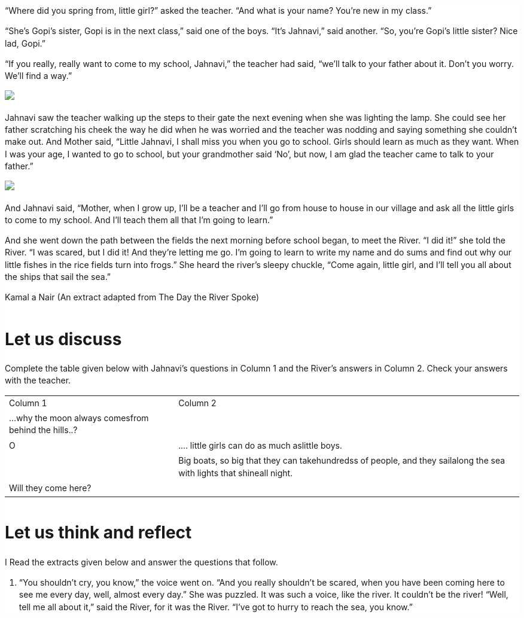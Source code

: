 “Where did you spring from, little girl?” asked the teacher. “And what is your name? You’re new in my class.”

“She’s Gopi’s sister, Gopi is in the next class,” said one of the boys. “It’s Jahnavi,” said another. “So, you’re Gopi’s little sister? Nice lad, Gopi.”

“If you really, really want to come to my school, Jahnavi,” the teacher had said, “we’ll talk to your father about it. Don’t you worry. We’ll find a way.”

![](images/1232b042f6b817387fe64732b4287b98c40a8e9a6995c130e2206c1e698444fd.jpg)

Jahnavi saw the teacher walking up the steps to their gate the next evening when she was lighting the lamp. She could see her father scratching his cheek the way he did when he was worried and the teacher was nodding and saying something she couldn’t make out. And Mother said, “Little Jahnavi, I shall miss you when you go to school. Girls should learn as much as they want. When I was your age, I wanted to go to school, but your grandmother said ‘No’, but now, I am glad the teacher came to talk to your father.”

![](images/d45ce3ec2f02d86d1b56b6ad479bc243367a5f240e2e4fe1fef6e20b2b107468.jpg)

And Jahnavi said, “Mother, when I grow up, I’ll be a teacher and I’ll go from house to house in our village and ask all the little girls to come to my school. And I’ll teach them all that I’m going to learn.”

And she went down the path between the fields the next morning before school began, to meet the River. “I did it!” she told the River. “I was scared, but I did it! And they’re letting me go. I’m going to learn to write my name and do sums and find out why our little fishes in the rice fields turn into frogs.” She heard the river’s sleepy chuckle, “Come again, little girl, and I’ll tell you all about the ships that sail the sea.”

Kamal a Nair (An extract adapted from The Day the River Spoke)

# Let us discuss

Complete the table given below with Jahnavi’s questions in Column 1 and the River’s answers in Column 2. Check your answers with the teacher.

<table><tr><td rowspan=1 colspan=1>Column 1</td><td rowspan=1 colspan=1>Column 2</td></tr><tr><td rowspan=1 colspan=1>…why the moon always comesfrom behind the hills..?</td><td rowspan=1 colspan=1></td></tr><tr><td rowspan=1 colspan=1>O</td><td rowspan=1 colspan=1>.… little girls can do as much aslittle boys.</td></tr><tr><td rowspan=1 colspan=1></td><td rowspan=1 colspan=1>Big boats, so big that they can takehundredss of people, and they sailalong the sea with lights that shineall night.</td></tr><tr><td rowspan=1 colspan=1>Will they come here?</td><td rowspan=1 colspan=1></td></tr></table>

# Let us think and reflect

I Read the extracts given below and answer the questions that follow.

1. “You shouldn’t cry, you know,” the voice went on. “And you really shouldn’t be scared, when you have been coming here to see me every day, well, almost every day.” She was puzzled. It was such a voice, like the river. It couldn’t be the river! “Well, tell me all about it,” said the River, for it was the River. “I’ve got to hurry to reach the sea, you know.”
